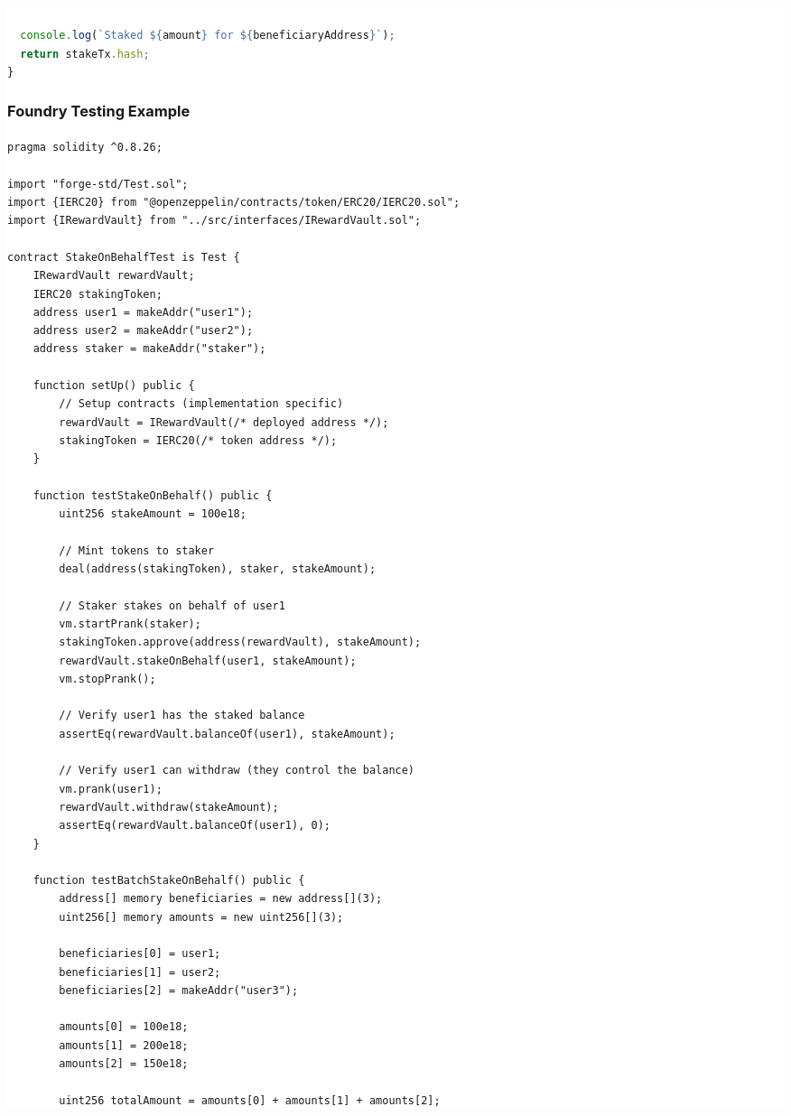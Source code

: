 ```javascript

  console.log(`Staked ${amount} for ${beneficiaryAddress}`);
  return stakeTx.hash;
}
```

### Foundry Testing Example

```solidity
pragma solidity ^0.8.26;

import "forge-std/Test.sol";
import {IERC20} from "@openzeppelin/contracts/token/ERC20/IERC20.sol";
import {IRewardVault} from "../src/interfaces/IRewardVault.sol";

contract StakeOnBehalfTest is Test {
    IRewardVault rewardVault;
    IERC20 stakingToken;
    address user1 = makeAddr("user1");
    address user2 = makeAddr("user2");
    address staker = makeAddr("staker");

    function setUp() public {
        // Setup contracts (implementation specific)
        rewardVault = IRewardVault(/* deployed address */);
        stakingToken = IERC20(/* token address */);
    }

    function testStakeOnBehalf() public {
        uint256 stakeAmount = 100e18;

        // Mint tokens to staker
        deal(address(stakingToken), staker, stakeAmount);

        // Staker stakes on behalf of user1
        vm.startPrank(staker);
        stakingToken.approve(address(rewardVault), stakeAmount);
        rewardVault.stakeOnBehalf(user1, stakeAmount);
        vm.stopPrank();

        // Verify user1 has the staked balance
        assertEq(rewardVault.balanceOf(user1), stakeAmount);

        // Verify user1 can withdraw (they control the balance)
        vm.prank(user1);
        rewardVault.withdraw(stakeAmount);
        assertEq(rewardVault.balanceOf(user1), 0);
    }

    function testBatchStakeOnBehalf() public {
        address[] memory beneficiaries = new address[](3);
        uint256[] memory amounts = new uint256[](3);

        beneficiaries[0] = user1;
        beneficiaries[1] = user2;
        beneficiaries[2] = makeAddr("user3");

        amounts[0] = 100e18;
        amounts[1] = 200e18;
        amounts[2] = 150e18;

        uint256 totalAmount = amounts[0] + amounts[1] + amounts[2];

```